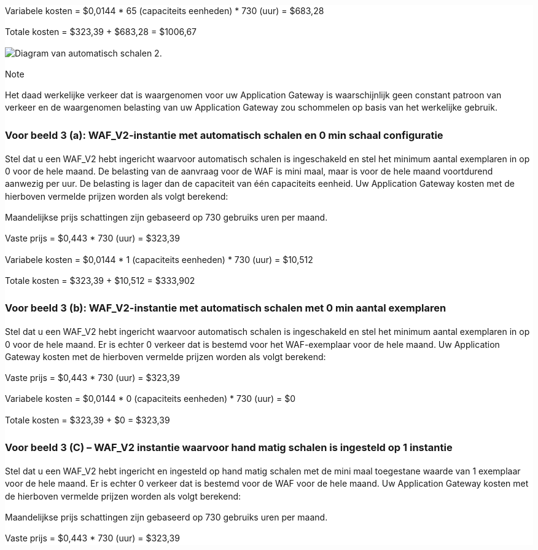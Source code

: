 Variabele kosten = $0,0144 * 65 (capaciteits eenheden) * 730 (uur) = $683,28

Totale kosten = $323,39 + $683,28 = $1006,67

![Diagram van automatisch schalen 2.](./media/pricing/auto-scale-1.png)

> [!NOTE]
> Het daad werkelijke verkeer dat is waargenomen voor uw Application Gateway is waarschijnlijk geen constant patroon van verkeer en de waargenomen belasting van uw Application Gateway zou schommelen op basis van het werkelijke gebruik.

### <a name="example-3-a--waf_v2-instance-with-autoscaling-and-0-min-scale-config"></a>Voor beeld 3 (a): WAF_V2-instantie met automatisch schalen en 0 min schaal configuratie

Stel dat u een WAF_V2 hebt ingericht waarvoor automatisch schalen is ingeschakeld en stel het minimum aantal exemplaren in op 0 voor de hele maand. De belasting van de aanvraag voor de WAF is mini maal, maar is voor de hele maand voortdurend aanwezig per uur. De belasting is lager dan de capaciteit van één capaciteits eenheid.
Uw Application Gateway kosten met de hierboven vermelde prijzen worden als volgt berekend:

Maandelijkse prijs schattingen zijn gebaseerd op 730 gebruiks uren per maand.

Vaste prijs = $0,443 * 730 (uur) = $323,39

Variabele kosten = $0,0144 * 1 (capaciteits eenheden) * 730 (uur) = $10,512

Totale kosten = $323,39 + $10,512 = $333,902

### <a name="example-3-b--waf_v2-instance-with-autoscaling-with-0-min-instance-count"></a>Voor beeld 3 (b): WAF_V2-instantie met automatisch schalen met 0 min aantal exemplaren

Stel dat u een WAF_V2 hebt ingericht waarvoor automatisch schalen is ingeschakeld en stel het minimum aantal exemplaren in op 0 voor de hele maand. Er is echter 0 verkeer dat is bestemd voor het WAF-exemplaar voor de hele maand.
Uw Application Gateway kosten met de hierboven vermelde prijzen worden als volgt berekend:

Vaste prijs = $0,443 * 730 (uur) = $323,39

Variabele kosten = $0,0144 * 0 (capaciteits eenheden) * 730 (uur) = $0

Totale kosten = $323,39 + $0 = $323,39

### <a name="example-3-c--waf_v2-instance-with-manual-scaling-set-to-1-instance"></a>Voor beeld 3 (C) – WAF_V2 instantie waarvoor hand matig schalen is ingesteld op 1 instantie

Stel dat u een WAF_V2 hebt ingericht en ingesteld op hand matig schalen met de mini maal toegestane waarde van 1 exemplaar voor de hele maand. Er is echter 0 verkeer dat is bestemd voor de WAF voor de hele maand.
Uw Application Gateway kosten met de hierboven vermelde prijzen worden als volgt berekend:

Maandelijkse prijs schattingen zijn gebaseerd op 730 gebruiks uren per maand.

Vaste prijs = $0,443 * 730 (uur) = $323,39

